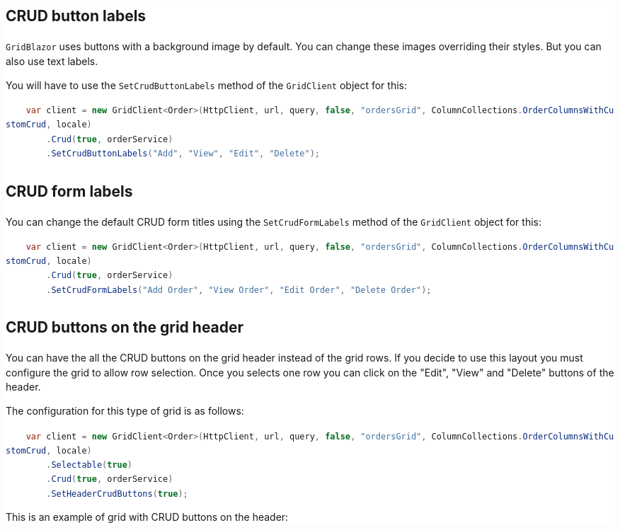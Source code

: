## CRUD button labels

```GridBlazor``` uses buttons with a background image by default. You can change these images overriding their styles. But you can also use text labels. 

You will have to use the ```SetCrudButtonLabels``` method of the ```GridClient``` object for this:
```c#
    var client = new GridClient<Order>(HttpClient, url, query, false, "ordersGrid", ColumnCollections.OrderColumnsWithCustomCrud, locale)
        .Crud(true, orderService)
        .SetCrudButtonLabels("Add", "View", "Edit", "Delete");
```

## CRUD form labels

You can change the default CRUD form titles using the ```SetCrudFormLabels``` method of the ```GridClient``` object for this:
```c#
    var client = new GridClient<Order>(HttpClient, url, query, false, "ordersGrid", ColumnCollections.OrderColumnsWithCustomCrud, locale)
        .Crud(true, orderService)
        .SetCrudFormLabels("Add Order", "View Order", "Edit Order", "Delete Order");
```

## CRUD buttons on the grid header

You can have the all the CRUD buttons on the grid header instead of the grid rows. If you decide to use this layout you must configure the grid to allow row selection. Once you selects one row you can click on the "Edit", "View" and "Delete" buttons of the header.

The configuration for this type of grid is as follows:

```c#
    var client = new GridClient<Order>(HttpClient, url, query, false, "ordersGrid", ColumnCollections.OrderColumnsWithCustomCrud, locale)
        .Selectable(true)
        .Crud(true, orderService)
        .SetHeaderCrudButtons(true);
```

This is an example of grid with CRUD buttons on the header:
